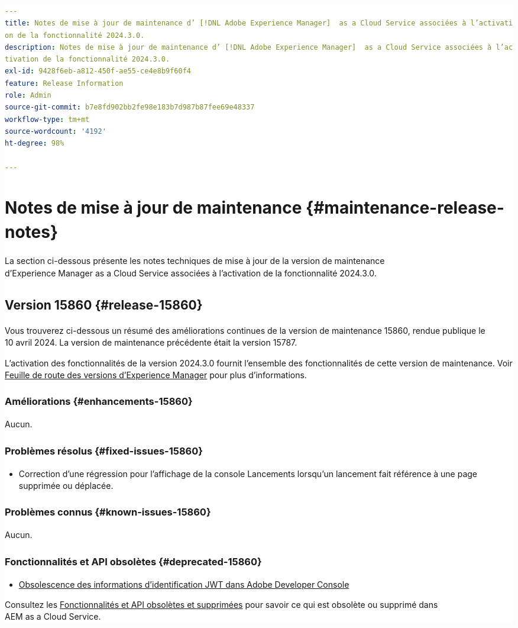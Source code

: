 ```yaml
---
title: Notes de mise à jour de maintenance d’ [!DNL Adobe Experience Manager]  as a Cloud Service associées à l’activation de la fonctionnalité 2024.3.0.
description: Notes de mise à jour de maintenance d’ [!DNL Adobe Experience Manager]  as a Cloud Service associées à l’activation de la fonctionnalité 2024.3.0.
exl-id: 9428f6eb-a812-450f-ae55-ce4e8b9f60f4
feature: Release Information
role: Admin
source-git-commit: b7e8fd902bb2fe98e183b7d987b87fee69e48337
workflow-type: tm+mt
source-wordcount: '4192'
ht-degree: 98%

---
```


# Notes de mise à jour de maintenance {#maintenance-release-notes}

La section ci-dessous présente les notes techniques de mise à jour de la version de maintenance d’Experience Manager as a Cloud Service associées à l’activation de la fonctionnalité 2024.3.0.

## Version 15860 {#release-15860}

Vous trouverez ci-dessous un résumé des améliorations continues de la version de maintenance 15860, rendue publique le 10 avril 2024. La version de maintenance précédente était la version 15787.

L’activation des fonctionnalités de la version 2024.3.0 fournit l’ensemble des fonctionnalités de cette version de maintenance. Voir [Feuille de route des versions d’Experience Manager](https://experienceleague.adobe.com/docs/experience-manager-release-information/aem-release-updates/update-releases-roadmap.html?lang=fr) pour plus d’informations.

### Améliorations {#enhancements-15860}

Aucun.

### Problèmes résolus {#fixed-issues-15860}

* Correction d’une régression pour l’affichage de la console Lancements lorsqu’un lancement fait référence à une page supprimée ou déplacée.

### Problèmes connus {#known-issues-15860}

Aucun.

### Fonctionnalités et API obsolètes {#deprecated-15860}

* [Obsolescence des informations d’identification JWT dans Adobe Developer Console](/help/security/jwt-credentials-deprecation-in-adobe-developer-console.md)

Consultez les [Fonctionnalités et API obsolètes et supprimées](/help/release-notes/deprecated-removed-features.md) pour savoir ce qui est obsolète ou supprimé dans AEM as a Cloud Service.
